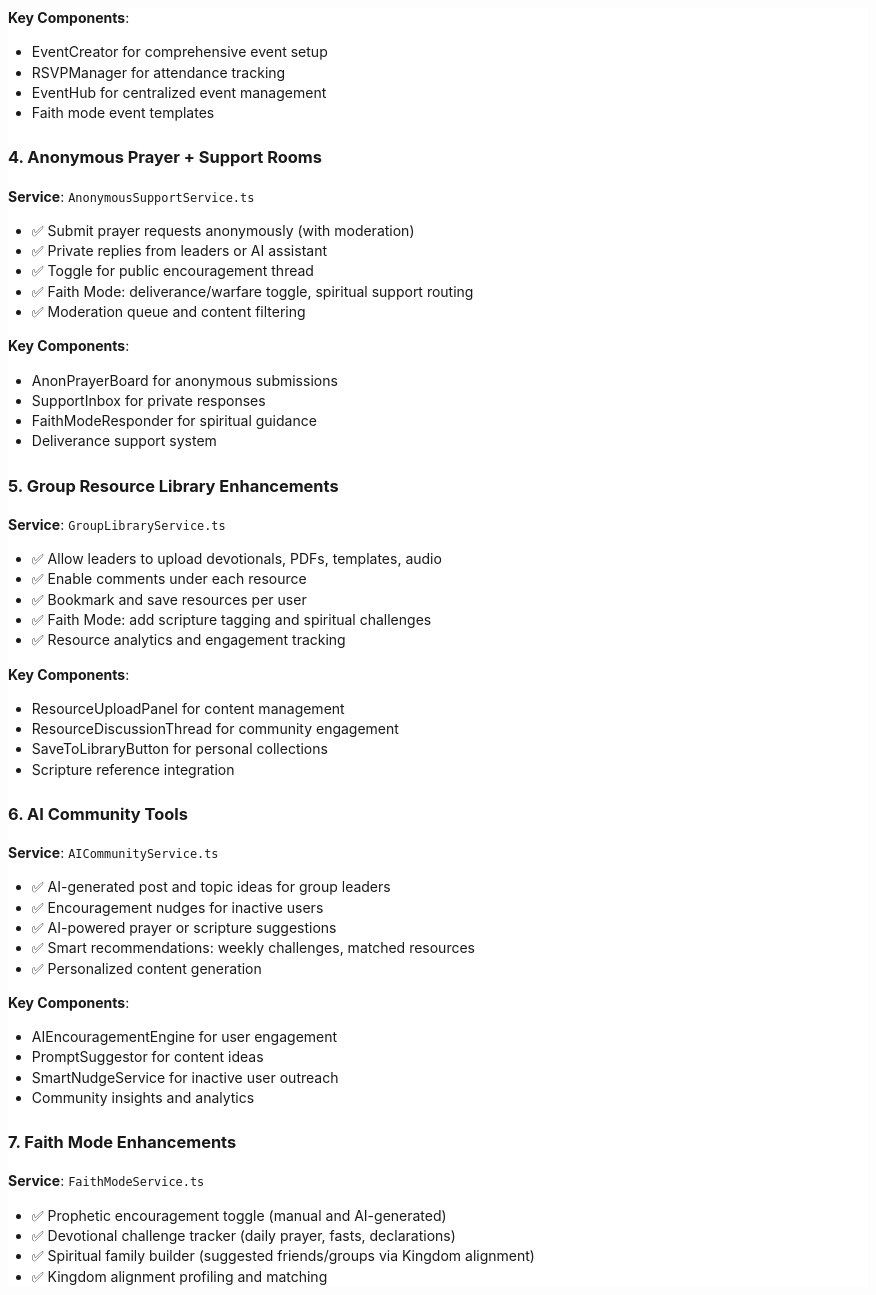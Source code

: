 **Key Components**:
- EventCreator for comprehensive event setup
- RSVPManager for attendance tracking
- EventHub for centralized event management
- Faith mode event templates

### 4. Anonymous Prayer + Support Rooms
**Service**: `AnonymousSupportService.ts`
- ✅ Submit prayer requests anonymously (with moderation)
- ✅ Private replies from leaders or AI assistant
- ✅ Toggle for public encouragement thread
- ✅ Faith Mode: deliverance/warfare toggle, spiritual support routing
- ✅ Moderation queue and content filtering

**Key Components**:
- AnonPrayerBoard for anonymous submissions
- SupportInbox for private responses
- FaithModeResponder for spiritual guidance
- Deliverance support system

### 5. Group Resource Library Enhancements
**Service**: `GroupLibraryService.ts`
- ✅ Allow leaders to upload devotionals, PDFs, templates, audio
- ✅ Enable comments under each resource
- ✅ Bookmark and save resources per user
- ✅ Faith Mode: add scripture tagging and spiritual challenges
- ✅ Resource analytics and engagement tracking

**Key Components**:
- ResourceUploadPanel for content management
- ResourceDiscussionThread for community engagement
- SaveToLibraryButton for personal collections
- Scripture reference integration

### 6. AI Community Tools
**Service**: `AICommunityService.ts`
- ✅ AI-generated post and topic ideas for group leaders
- ✅ Encouragement nudges for inactive users
- ✅ AI-powered prayer or scripture suggestions
- ✅ Smart recommendations: weekly challenges, matched resources
- ✅ Personalized content generation

**Key Components**:
- AIEncouragementEngine for user engagement
- PromptSuggestor for content ideas
- SmartNudgeService for inactive user outreach
- Community insights and analytics

### 7. Faith Mode Enhancements
**Service**: `FaithModeService.ts`
- ✅ Prophetic encouragement toggle (manual and AI-generated)
- ✅ Devotional challenge tracker (daily prayer, fasts, declarations)
- ✅ Spiritual family builder (suggested friends/groups via Kingdom alignment)
- ✅ Kingdom alignment profiling and matching
